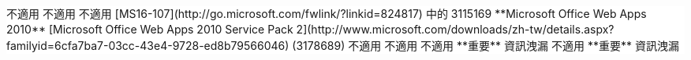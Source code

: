 </td>
<td style="border:1px solid black;">
不適用

</td>
<td style="border:1px solid black;">
不適用

</td>
<td style="border:1px solid black;">
不適用

</td>
<td style="border:1px solid black;">
[MS16-107](http://go.microsoft.com/fwlink/?linkid=824817) 中的 3115169

</td>
</tr>
<tr>
<td style="border:1px solid black;" colspan="8">
**Microsoft Office Web Apps 2010**

</td>
</tr>
<tr>
<td style="border:1px solid black;">
[Microsoft Office Web Apps 2010 Service Pack 2](http://www.microsoft.com/downloads/zh-tw/details.aspx?familyid=6cfa7ba7-03cc-43e4-9728-ed8b79566046)  
(3178689)

</td>
<td style="border:1px solid black;">
不適用

</td>
<td style="border:1px solid black;">
不適用

</td>
<td style="border:1px solid black;">
不適用

</td>
<td style="border:1px solid black;">
**重要**  
資訊洩漏

</td>
<td style="border:1px solid black;">
不適用

</td>
<td style="border:1px solid black;">
**重要**  
資訊洩漏
